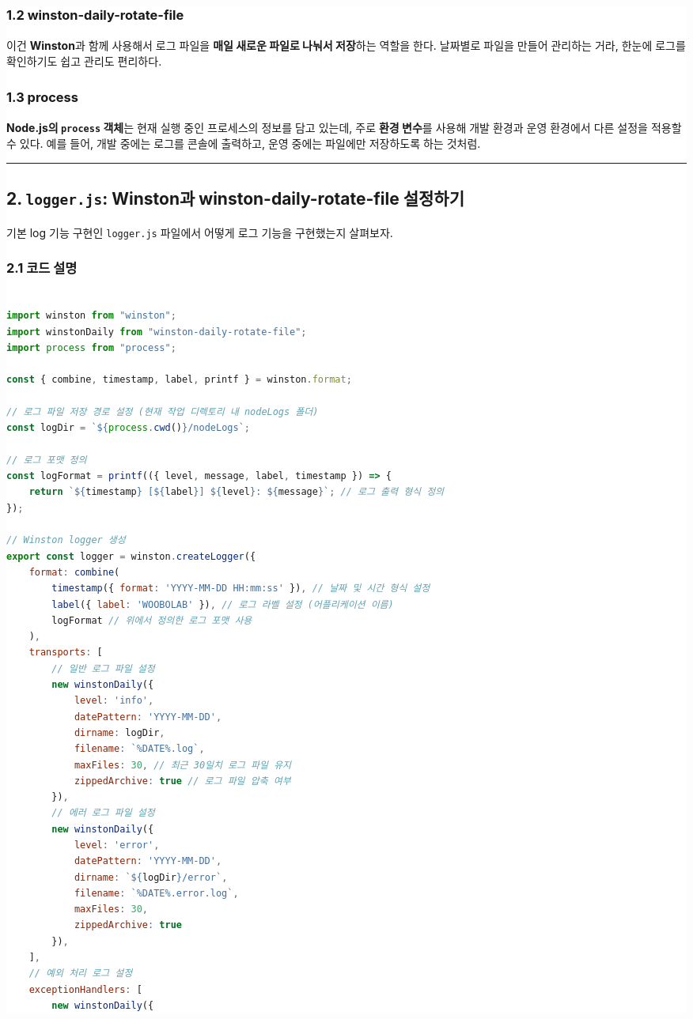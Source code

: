 ### 1.2 **winston-daily-rotate-file**

이건 **Winston**과 함께 사용해서 로그 파일을 **매일 새로운 파일로 나눠서 저장**하는 역할을 한다. 날짜별로 파일을 만들어 관리하는 거라, 한눈에 로그를 확인하기도 쉽고 관리도 편리하다.

### 1.3 **process**

**Node.js의 `process` 객체**는 현재 실행 중인 프로세스의 정보를 담고 있는데, 주로 **환경 변수**를 사용해 개발 환경과 운영 환경에서 다른 설정을 적용할 수 있다. 예를 들어, 개발 중에는 로그를 콘솔에 출력하고, 운영 중에는 파일에만 저장하도록 하는 것처럼.

---

## 2. `logger.js`: Winston과 winston-daily-rotate-file 설정하기

기본 log 기능 구현인 `logger.js` 파일에서 어떻게 로그 기능을 구현했는지 살펴보자.

### 2.1 코드 설명

```jsx

import winston from "winston";
import winstonDaily from "winston-daily-rotate-file";
import process from "process";

const { combine, timestamp, label, printf } = winston.format;

// 로그 파일 저장 경로 설정 (현재 작업 디렉토리 내 nodeLogs 폴더)
const logDir = `${process.cwd()}/nodeLogs`;

// 로그 포맷 정의
const logFormat = printf(({ level, message, label, timestamp }) => {
    return `${timestamp} [${label}] ${level}: ${message}`; // 로그 출력 형식 정의
});

// Winston logger 생성
export const logger = winston.createLogger({
    format: combine(
        timestamp({ format: 'YYYY-MM-DD HH:mm:ss' }), // 날짜 및 시간 형식 설정
        label({ label: 'WOOBOLAB' }), // 로그 라벨 설정 (어플리케이션 이름)
        logFormat // 위에서 정의한 로그 포맷 사용
    ),
    transports: [
        // 일반 로그 파일 설정
        new winstonDaily({
            level: 'info',
            datePattern: 'YYYY-MM-DD',
            dirname: logDir,
            filename: `%DATE%.log`,
            maxFiles: 30, // 최근 30일치 로그 파일 유지
            zippedArchive: true // 로그 파일 압축 여부
        }),
        // 에러 로그 파일 설정
        new winstonDaily({
            level: 'error',
            datePattern: 'YYYY-MM-DD',
            dirname: `${logDir}/error`,
            filename: `%DATE%.error.log`,
            maxFiles: 30,
            zippedArchive: true
        }),
    ],
    // 예외 처리 로그 설정
    exceptionHandlers: [
        new winstonDaily({
```